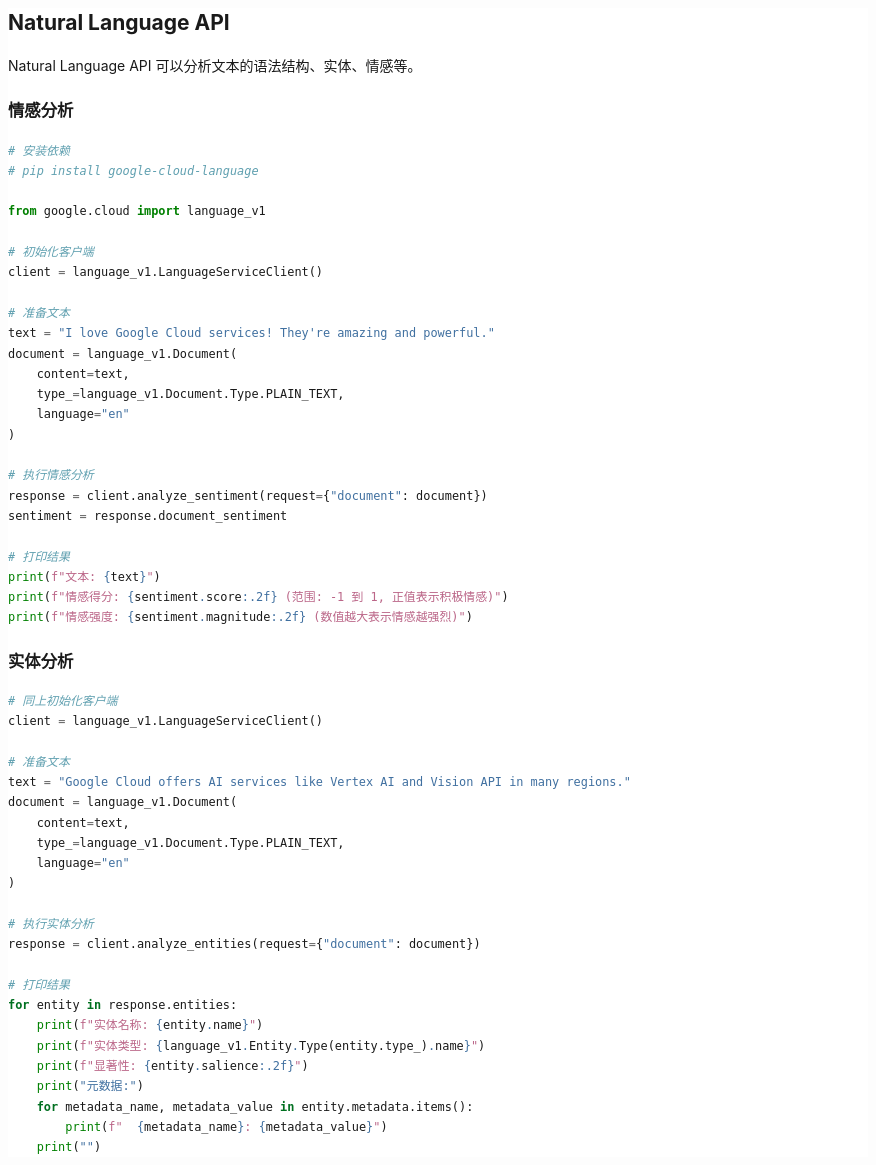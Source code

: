 ```python
```

## Natural Language API

Natural Language API 可以分析文本的语法结构、实体、情感等。

### 情感分析

```python
# 安装依赖
# pip install google-cloud-language

from google.cloud import language_v1

# 初始化客户端
client = language_v1.LanguageServiceClient()

# 准备文本
text = "I love Google Cloud services! They're amazing and powerful."
document = language_v1.Document(
    content=text,
    type_=language_v1.Document.Type.PLAIN_TEXT,
    language="en"
)

# 执行情感分析
response = client.analyze_sentiment(request={"document": document})
sentiment = response.document_sentiment

# 打印结果
print(f"文本: {text}")
print(f"情感得分: {sentiment.score:.2f} (范围: -1 到 1, 正值表示积极情感)")
print(f"情感强度: {sentiment.magnitude:.2f} (数值越大表示情感越强烈)")
```

### 实体分析

```python
# 同上初始化客户端
client = language_v1.LanguageServiceClient()

# 准备文本
text = "Google Cloud offers AI services like Vertex AI and Vision API in many regions."
document = language_v1.Document(
    content=text,
    type_=language_v1.Document.Type.PLAIN_TEXT,
    language="en"
)

# 执行实体分析
response = client.analyze_entities(request={"document": document})

# 打印结果
for entity in response.entities:
    print(f"实体名称: {entity.name}")
    print(f"实体类型: {language_v1.Entity.Type(entity.type_).name}")
    print(f"显著性: {entity.salience:.2f}")
    print("元数据:")
    for metadata_name, metadata_value in entity.metadata.items():
        print(f"  {metadata_name}: {metadata_value}")
    print("")
```
